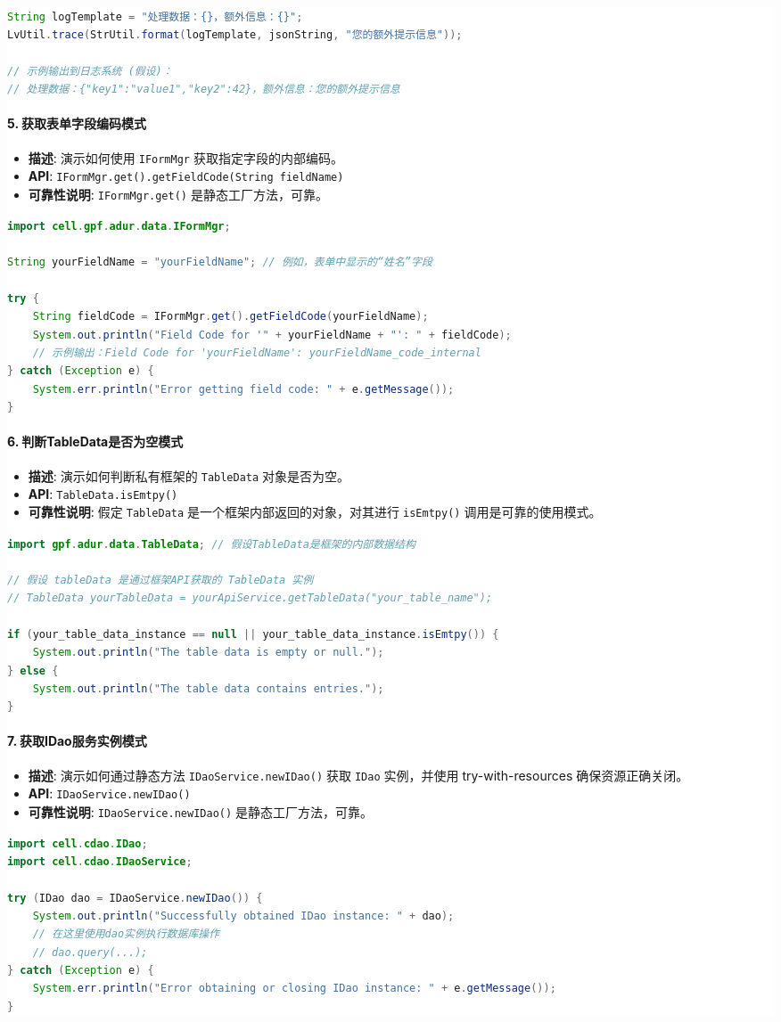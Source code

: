 ```java
String logTemplate = "处理数据：{}，额外信息：{}";
LvUtil.trace(StrUtil.format(logTemplate, jsonString, "您的额外提示信息"));

// 示例输出到日志系统 (假设)：
// 处理数据：{"key1":"value1","key2":42}，额外信息：您的额外提示信息
```

#### 5. 获取表单字段编码模式

*   **描述**: 演示如何使用 `IFormMgr` 获取指定字段的内部编码。
*   **API**: `IFormMgr.get().getFieldCode(String fieldName)`
*   **可靠性说明**: `IFormMgr.get()` 是静态工厂方法，可靠。

```java
import cell.gpf.adur.data.IFormMgr;

String yourFieldName = "yourFieldName"; // 例如，表单中显示的“姓名”字段

try {
    String fieldCode = IFormMgr.get().getFieldCode(yourFieldName);
    System.out.println("Field Code for '" + yourFieldName + "': " + fieldCode);
    // 示例输出：Field Code for 'yourFieldName': yourFieldName_code_internal
} catch (Exception e) {
    System.err.println("Error getting field code: " + e.getMessage());
}
```

#### 6. 判断TableData是否为空模式

*   **描述**: 演示如何判断私有框架的 `TableData` 对象是否为空。
*   **API**: `TableData.isEmtpy()`
*   **可靠性说明**: 假定 `TableData` 是一个框架内部返回的对象，对其进行 `isEmtpy()` 调用是可靠的使用模式。

```java
import gpf.adur.data.TableData; // 假设TableData是框架的内部数据结构

// 假设 tableData 是通过框架API获取的 TableData 实例
// TableData yourTableData = yourApiService.getTableData("your_table_name");

if (your_table_data_instance == null || your_table_data_instance.isEmtpy()) {
    System.out.println("The table data is empty or null.");
} else {
    System.out.println("The table data contains entries.");
}
```

#### 7. 获取IDao服务实例模式

*   **描述**: 演示如何通过静态方法 `IDaoService.newIDao()` 获取 `IDao` 实例，并使用 try-with-resources 确保资源正确关闭。
*   **API**: `IDaoService.newIDao()`
*   **可靠性说明**: `IDaoService.newIDao()` 是静态工厂方法，可靠。

```java
import cell.cdao.IDao;
import cell.cdao.IDaoService;

try (IDao dao = IDaoService.newIDao()) {
    System.out.println("Successfully obtained IDao instance: " + dao);
    // 在这里使用dao实例执行数据库操作
    // dao.query(...);
} catch (Exception e) {
    System.err.println("Error obtaining or closing IDao instance: " + e.getMessage());
}
```
